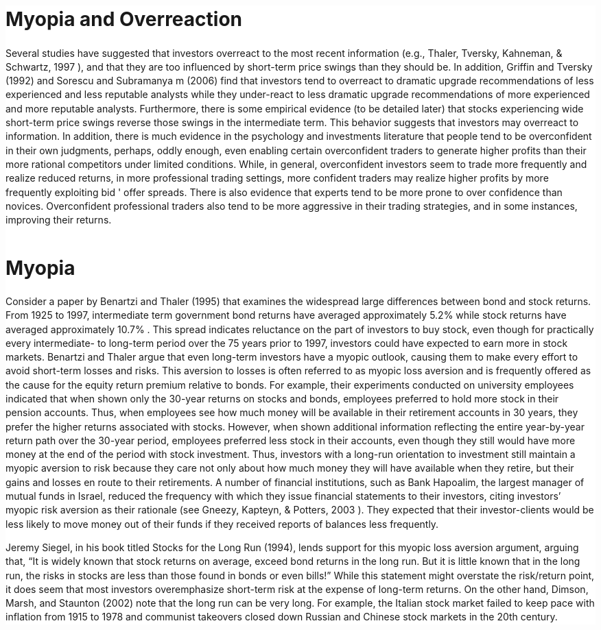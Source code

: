 # Myopia and Overreaction  

Several studies have suggested that investors overreact to the most recent information (e.g.,  Thaler, Tversky, Kahneman, & Schwartz, 1997 ), and that they are too influenced by short-term price swings than they should be. In addition,  Griffin and Tversky (1992)  and Sorescu and Subramanya m (2006)  find that investors tend to overreact to dramatic upgrade recommendations of less experienced and less reputable analysts while they under-react to less dramatic upgrade recommendations of more experienced and more reputable analysts. Furthermore, there is some empirical evidence (to be detailed later) that stocks experiencing wide short-term price swings reverse those swings in the intermediate term. This behavior suggests that investors may overreact to information. In addition, there is much evidence in the psychology and investments literature that people tend to be overconfident in their own judgments, perhaps, oddly enough, even enabling certain overconfident traders to generate higher profits than their more rational competitors under limited conditions. While, in general, overconfident investors seem to trade more frequently and realize reduced returns, in more professional trading settings, more confident traders may realize higher profits by more frequently exploiting bid ' offer spreads. There is also evidence that experts tend to be more prone to over confidence than novices. Overconfident professional traders also tend to be more aggressive in their trading strategies, and in some instances, improving their returns.  
# Myopia  

Consider a paper by  Benartzi and Thaler (1995)  that examines the widespread large differences between bond and stock returns. From 1925 to 1997, intermediate term government bond returns have averaged approximately   $5.2\%$   while stock returns have averaged approximately   $10.7\%$  . This spread indicates reluctance on the part of investors to buy stock, even though for practically every intermediate- to long-term period over the 75 years prior to 1997, investors could have expected to earn more in stock markets.   Benartzi and Thaler argue that even long-term investors have a myopic outlook, causing them to make every effort to avoid short-term losses and risks. This aversion to losses is often referred to as  myopic loss aversion  and is frequently offered as the cause for the equity return premium relative to bonds. For example, their experiments conducted on university employees indicated that when shown only the 30-year returns on stocks and bonds, employees preferred to hold more stock in their pension accounts. Thus, when employees see how much money will be available in their retirement accounts in 30 years, they prefer the higher returns associated with stocks. However, when shown additional information reflecting the entire year-by-year return path over the 30-year period, employees preferred less stock in their accounts, even though they still would have more money at the end of the period with stock investment. Thus, investors with a long-run orientation to investment still maintain a myopic aversion to risk because they care not only about how much money they will have available when they retire, but their gains and losses en route to their retirements. A number of financial institutions, such as Bank Hapoalim, the largest manager of mutual funds in Israel, reduced the frequency with which they issue financial statements to their investors, citing investors’ myopic risk aversion as their rationale (see Gneezy, Kapteyn, & Potters, 2003 ). They expected that their investor-clients would be less likely to move money out of their funds if they received reports of balances less frequently.  

Jeremy Siegel, in his book titled  Stocks for the Long Run  (1994), lends support for this myopic loss aversion argument, arguing that, “It is widely known that stock returns on average, exceed bond returns in the long run. But it is little known that in the long run, the risks in stocks are less than those found in bonds or even bills!” While this statement might overstate the risk/return point, it does seem that most investors overemphasize short-term risk at the expense of long-term returns. On the other hand, Dimson, Marsh, and Staunton (2002)  note that the long run can be very long. For example, the Italian stock market failed to keep pace with inflation from 1915 to 1978 and communist takeovers closed down Russian and Chinese stock markets in the 20th century.  